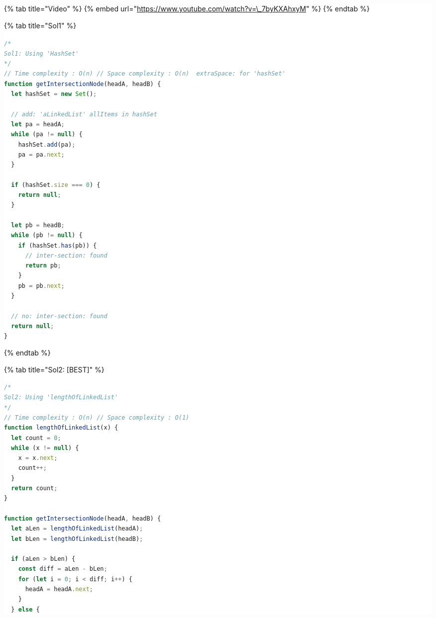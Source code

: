 {% tab title="Video" %}
{% embed url="https://www.youtube.com/watch?v=\_7byKXAhxyM" %}
{% endtab %}

{% tab title="Sol1" %}
```javascript
/*
Sol1: Using 'HashSet'
*/
// Time complexity : O(n) // Space complexity : O(n)  extraSpace: for 'hashSet'
function getIntersectionNode(headA, headB) {
  let hashSet = new Set();

  // add: 'aLinkedList' allItems in hashSet
  let pa = headA;
  while (pa != null) {
    hashSet.add(pa);
    pa = pa.next;
  }

  if (hashSet.size === 0) {
    return null;
  }

  let pb = headB;
  while (pb != null) {
    if (hashSet.has(pb)) {
      // inter-section: found
      return pb;
    }
    pb = pb.next;
  }

  // no: inter-section: found
  return null;
}

```
{% endtab %}

{% tab title="Sol2: \[BEST\]" %}
```javascript
/*
Sol2: Using 'lengthOfLinkedList'
*/
// Time complexity : O(n) // Space complexity : O(1)
function lengthOfLinkedList(x) {
  let count = 0;
  while (x != null) {
    x = x.next;
    count++;
  }
  return count;
}

function getIntersectionNode(headA, headB) {
  let aLen = lengthOfLinkedList(headA);
  let bLen = lengthOfLinkedList(headB);

  if (aLen > bLen) {
    const diff = aLen - bLen;
    for (let i = 0; i < diff; i++) {
      headA = headA.next;
    }
  } else {
```